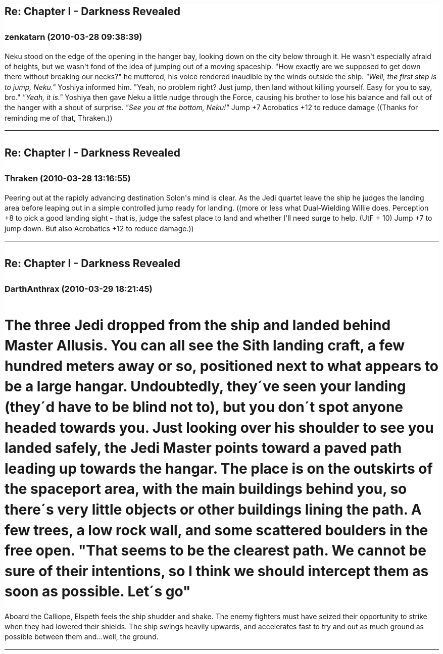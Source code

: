 
## Re: Chapter I - Darkness Revealed

### **zenkatarn** (2010-03-28 09:38:39)

Neku stood on the edge of the opening in the hanger bay, looking down on the city below through it. He wasn't especially afraid of heights, but we wasn't fond of the idea of jumping out of a moving spaceship. "How exactly are we supposed to get down there without breaking our necks?" he muttered, his voice rendered inaudible by the winds outside the ship.
*"Well, the first step is to jump, Neku."* Yoshiya informed him.
"Yeah, no problem right? Just jump, then land without killing yourself. Easy for you to say, bro."
*"Yeah, it is."* Yoshiya then gave Neku a little nudge through the Force, causing his brother to lose his balance and fall out of the hanger with a shout of surprise. *"See you at the bottom, Neku!"*
Jump +7
Acrobatics +12 to reduce damage
((Thanks for reminding me of that, Thraken.))

---

## Re: Chapter I - Darkness Revealed

### **Thraken** (2010-03-28 13:16:55)

Peering out at the rapidly advancing destination Solon's mind is clear. As the Jedi quartet leave the ship he judges the landing area before leaping out in a simple controlled jump ready for landing.
((more or less what Dual-Wielding Willie does. Perception +8 to pick a good landing sight - that is, judge the safest place to land and whether I'll need surge to help. (UtF + 10)
Jump +7 to jump down. But also
Acrobatics +12 to reduce damage.))

---

## Re: Chapter I - Darkness Revealed

### **DarthAnthrax** (2010-03-29 18:21:45)

The three Jedi dropped from the ship and landed behind Master Allusis. You can all see the Sith landing craft, a few hundred meters away or so, positioned next to what appears to be a large hangar. Undoubtedly, they´ve seen your landing (they´d have to be blind not to), but you don´t spot anyone headed towards you.
Just looking over his shoulder to see you landed safely, the Jedi Master points toward a paved path leading up towards the hangar. The place is on the outskirts of the spaceport area, with the main buildings behind you, so there´s very little objects or other buildings lining the path. A few trees, a low rock wall, and some scattered boulders in the free open.
"That seems to be the clearest path. We cannot be sure of their intentions, so I think we should intercept them as soon as possible. Let´s go"
=====================================================
Aboard the Calliope, Elspeth feels the ship shudder and shake. The enemy fighters must have seized their opportunity to strike when they had lowered their shields.
The ship swings heavily upwards, and accelerates fast to try and out as much ground as possible between them and...well, the ground.

---